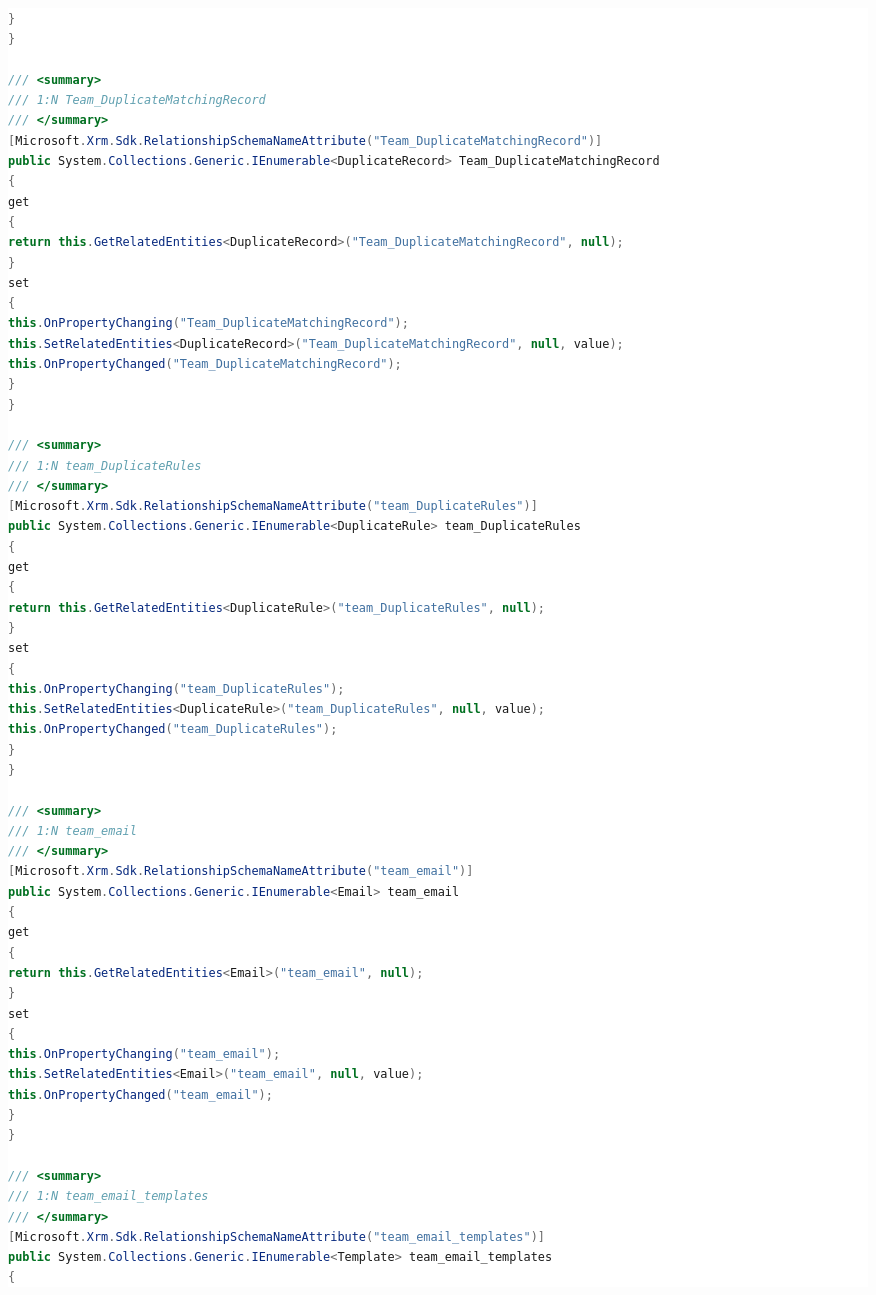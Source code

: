 ```csharp  
}  
}  
  
/// <summary>  
/// 1:N Team_DuplicateMatchingRecord  
/// </summary>  
[Microsoft.Xrm.Sdk.RelationshipSchemaNameAttribute("Team_DuplicateMatchingRecord")]  
public System.Collections.Generic.IEnumerable<DuplicateRecord> Team_DuplicateMatchingRecord  
{  
get  
{  
return this.GetRelatedEntities<DuplicateRecord>("Team_DuplicateMatchingRecord", null);  
}  
set  
{  
this.OnPropertyChanging("Team_DuplicateMatchingRecord");  
this.SetRelatedEntities<DuplicateRecord>("Team_DuplicateMatchingRecord", null, value);  
this.OnPropertyChanged("Team_DuplicateMatchingRecord");  
}  
}  
  
/// <summary>  
/// 1:N team_DuplicateRules  
/// </summary>  
[Microsoft.Xrm.Sdk.RelationshipSchemaNameAttribute("team_DuplicateRules")]  
public System.Collections.Generic.IEnumerable<DuplicateRule> team_DuplicateRules  
{  
get  
{  
return this.GetRelatedEntities<DuplicateRule>("team_DuplicateRules", null);  
}  
set  
{  
this.OnPropertyChanging("team_DuplicateRules");  
this.SetRelatedEntities<DuplicateRule>("team_DuplicateRules", null, value);  
this.OnPropertyChanged("team_DuplicateRules");  
}  
}  
  
/// <summary>  
/// 1:N team_email  
/// </summary>  
[Microsoft.Xrm.Sdk.RelationshipSchemaNameAttribute("team_email")]  
public System.Collections.Generic.IEnumerable<Email> team_email  
{  
get  
{  
return this.GetRelatedEntities<Email>("team_email", null);  
}  
set  
{  
this.OnPropertyChanging("team_email");  
this.SetRelatedEntities<Email>("team_email", null, value);  
this.OnPropertyChanged("team_email");  
}  
}  
  
/// <summary>  
/// 1:N team_email_templates  
/// </summary>  
[Microsoft.Xrm.Sdk.RelationshipSchemaNameAttribute("team_email_templates")]  
public System.Collections.Generic.IEnumerable<Template> team_email_templates  
{  
```